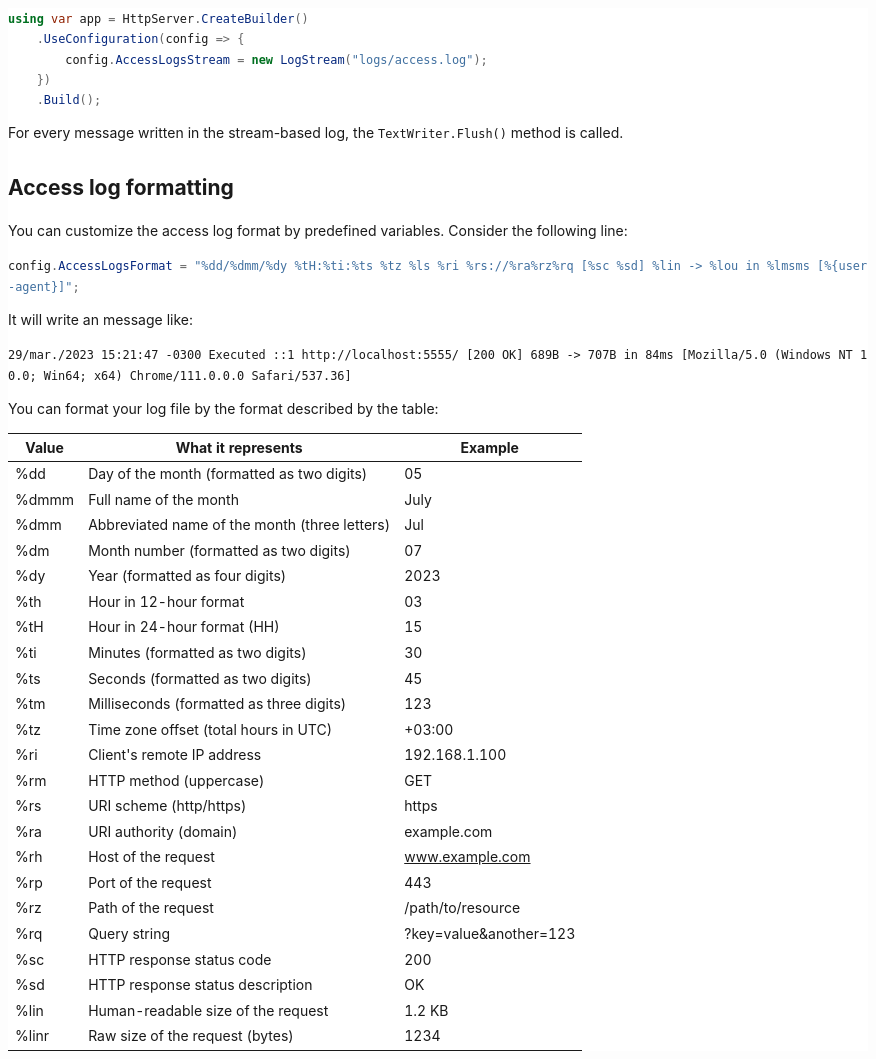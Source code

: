 ```cs
using var app = HttpServer.CreateBuilder()
    .UseConfiguration(config => {
        config.AccessLogsStream = new LogStream("logs/access.log");
    })
    .Build();
```

For every message written in the stream-based log, the `TextWriter.Flush()` method is called.

## Access log formatting

You can customize the access log format by predefined variables. Consider the following line:

```cs
config.AccessLogsFormat = "%dd/%dmm/%dy %tH:%ti:%ts %tz %ls %ri %rs://%ra%rz%rq [%sc %sd] %lin -> %lou in %lmsms [%{user-agent}]";
```

It will write an message like:

    29/mar./2023 15:21:47 -0300 Executed ::1 http://localhost:5555/ [200 OK] 689B -> 707B in 84ms [Mozilla/5.0 (Windows NT 10.0; Win64; x64) Chrome/111.0.0.0 Safari/537.36]

You can format your log file by the format described by the table:

| Value  | What it represents                                                                 | Example                               |
|--------|-----------------------------------------------------------------------------------|---------------------------------------|
| %dd    | Day of the month (formatted as two digits)                                        | 05                                    |
| %dmmm  | Full name of the month                                                            | July                                  |
| %dmm   | Abbreviated name of the month (three letters)                                  | Jul                                  |
| %dm    | Month number (formatted as two digits)                                          | 07                                    |
| %dy    | Year (formatted as four digits)                                                 | 2023                                 |
| %th    | Hour in 12-hour format                                                          | 03                                    |
| %tH    | Hour in 24-hour format (HH)                                                    | 15                                    |
| %ti    | Minutes (formatted as two digits)                                               | 30                                    |
| %ts    | Seconds (formatted as two digits)                                               | 45                                    |
| %tm    | Milliseconds (formatted as three digits)                                        | 123                                   |
| %tz    | Time zone offset (total hours in UTC)                                         | +03:00                               |
| %ri    | Client's remote IP address                                                       | 192.168.1.100                        |
| %rm    | HTTP method (uppercase)                                                          | GET                                   |
| %rs    | URI scheme (http/https)                                                          | https                                |
| %ra    | URI authority (domain)                                                           | example.com                          |
| %rh    | Host of the request                                                             | www.example.com                       |
| %rp    | Port of the request                                                             | 443                                  |
| %rz    | Path of the request                                                             | /path/to/resource                    |
| %rq    | Query string                                                                    | ?key=value&another=123               |
| %sc    | HTTP response status code                                                      | 200                                  |
| %sd    | HTTP response status description                                              | OK                                   |
| %lin   | Human-readable size of the request                                             | 1.2 KB                               |
| %linr  | Raw size of the request (bytes)                                                | 1234                                |